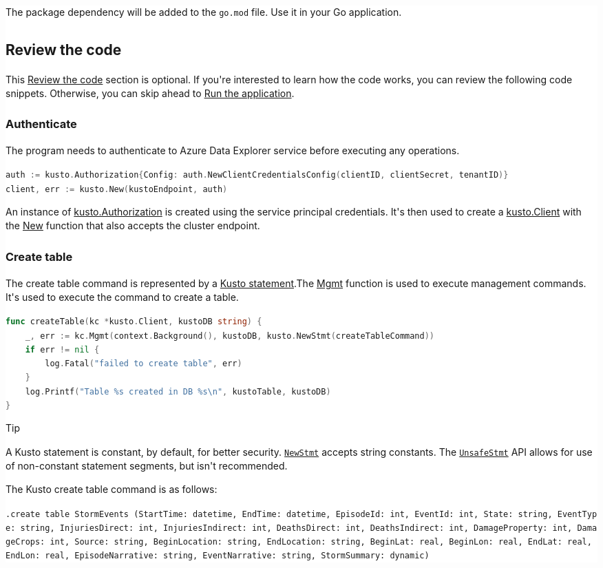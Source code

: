 The package dependency will be added to the `go.mod` file. Use it in your Go application.

## Review the code

This [Review the code](#review-the-code) section is optional. If you're interested to learn how the code works, you can review the following code snippets. Otherwise, you can skip ahead to [Run the application](#run-the-application).

### Authenticate

The program needs to authenticate to Azure Data Explorer service before executing any operations.

```go
auth := kusto.Authorization{Config: auth.NewClientCredentialsConfig(clientID, clientSecret, tenantID)}
client, err := kusto.New(kustoEndpoint, auth)
```

An instance of [kusto.Authorization](https://godoc.org/github.com/Azure/azure-kusto-go/kusto#Authorization) is created using the service principal credentials. It's then used to create a [kusto.Client](https://godoc.org/github.com/Azure/azure-kusto-go/kusto#Client) with the [New](https://godoc.org/github.com/Azure/azure-kusto-go/kusto#New]) function that also accepts the cluster endpoint.

### Create table

The create table command is represented by a [Kusto statement](https://godoc.org/github.com/Azure/azure-kusto-go/kusto#Stmt).The [Mgmt](https://godoc.org/github.com/Azure/azure-kusto-go/kusto#Client.Mgmt) function is used to execute management commands. It's used to execute the command to create a table. 

```go
func createTable(kc *kusto.Client, kustoDB string) {
	_, err := kc.Mgmt(context.Background(), kustoDB, kusto.NewStmt(createTableCommand))
	if err != nil {
		log.Fatal("failed to create table", err)
	}
	log.Printf("Table %s created in DB %s\n", kustoTable, kustoDB)
}
```

> [!TIP]
> A Kusto statement is constant, by default, for better security. [`NewStmt`](https://godoc.org/github.com/Azure/azure-kusto-go/kusto#NewStmt) accepts string constants. The [`UnsafeStmt`](https://godoc.org/github.com/Azure/azure-kusto-go/kusto#UnsafeStmt) API allows for use of non-constant statement segments, but isn't recommended.

The Kusto create table command is as follows:

```kusto
.create table StormEvents (StartTime: datetime, EndTime: datetime, EpisodeId: int, EventId: int, State: string, EventType: string, InjuriesDirect: int, InjuriesIndirect: int, DeathsDirect: int, DeathsIndirect: int, DamageProperty: int, DamageCrops: int, Source: string, BeginLocation: string, EndLocation: string, BeginLat: real, BeginLon: real, EndLat: real, EndLon: real, EpisodeNarrative: string, EventNarrative: string, StormSummary: dynamic)
```
